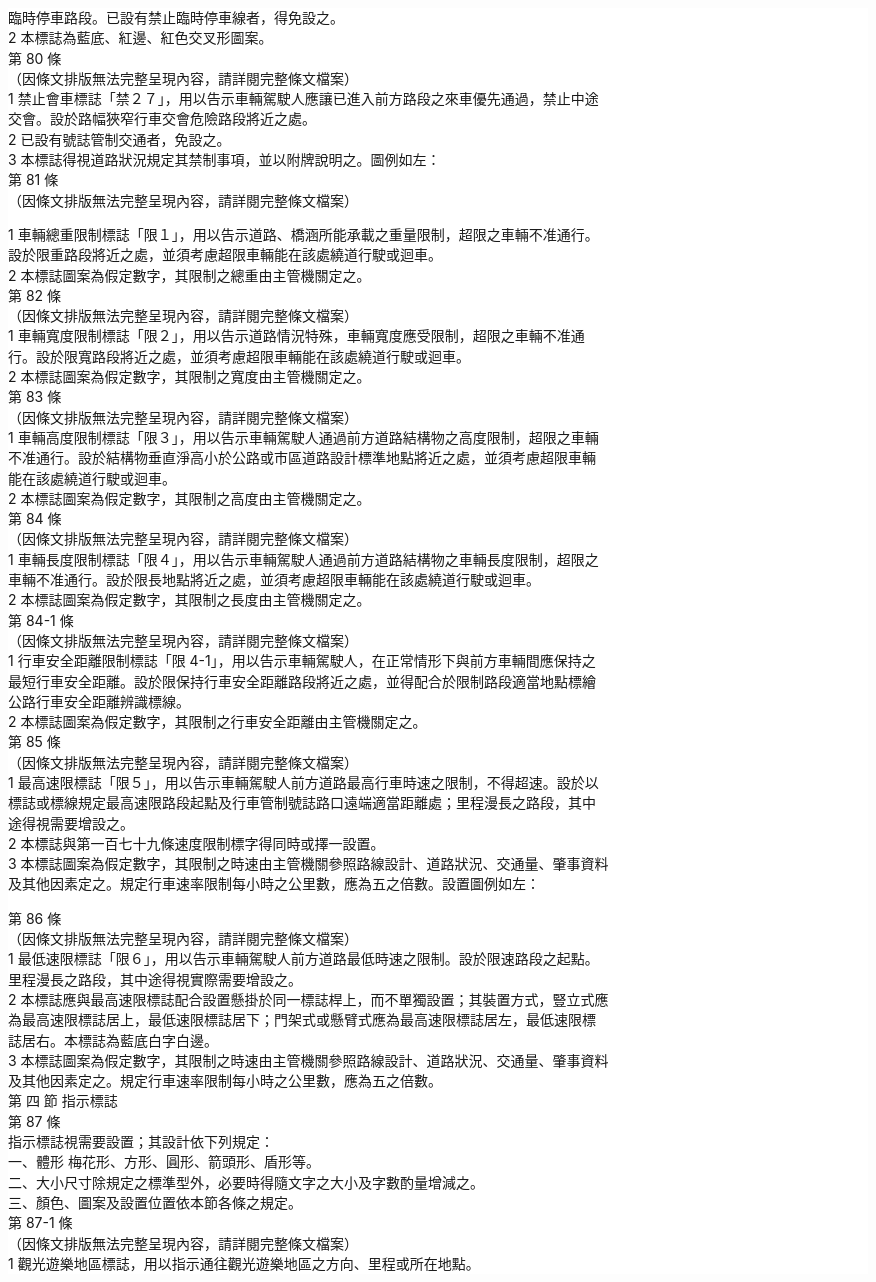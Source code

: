 臨時停車路段。已設有禁止臨時停車線者，得免設之。  
2 本標誌為藍底、紅邊、紅色交叉形圖案。  
第 80 條  
（因條文排版無法完整呈現內容，請詳閱完整條文檔案）  
1 禁止會車標誌「禁２７」，用以告示車輛駕駛人應讓已進入前方路段之來車優先通過，禁止中途  
交會。設於路幅狹窄行車交會危險路段將近之處。  
2 已設有號誌管制交通者，免設之。  
3 本標誌得視道路狀況規定其禁制事項，並以附牌說明之。圖例如左：  
第 81 條  
（因條文排版無法完整呈現內容，請詳閱完整條文檔案）  


1 車輛總重限制標誌「限１」，用以告示道路、橋涵所能承載之重量限制，超限之車輛不准通行。  
設於限重路段將近之處，並須考慮超限車輛能在該處繞道行駛或迴車。  
2 本標誌圖案為假定數字，其限制之總重由主管機關定之。  
第 82 條  
（因條文排版無法完整呈現內容，請詳閱完整條文檔案）  
1 車輛寬度限制標誌「限２」，用以告示道路情況特殊，車輛寬度應受限制，超限之車輛不准通  
行。設於限寬路段將近之處，並須考慮超限車輛能在該處繞道行駛或迴車。  
2 本標誌圖案為假定數字，其限制之寬度由主管機關定之。  
第 83 條  
（因條文排版無法完整呈現內容，請詳閱完整條文檔案）  
1 車輛高度限制標誌「限３」，用以告示車輛駕駛人通過前方道路結構物之高度限制，超限之車輛  
不准通行。設於結構物垂直淨高小於公路或市區道路設計標準地點將近之處，並須考慮超限車輛  
能在該處繞道行駛或迴車。  
2 本標誌圖案為假定數字，其限制之高度由主管機關定之。  
第 84 條  
（因條文排版無法完整呈現內容，請詳閱完整條文檔案）  
1 車輛長度限制標誌「限４」，用以告示車輛駕駛人通過前方道路結構物之車輛長度限制，超限之  
車輛不准通行。設於限長地點將近之處，並須考慮超限車輛能在該處繞道行駛或迴車。  
2 本標誌圖案為假定數字，其限制之長度由主管機關定之。  
第 84-1 條  
（因條文排版無法完整呈現內容，請詳閱完整條文檔案）  
1 行車安全距離限制標誌「限 4-1」，用以告示車輛駕駛人，在正常情形下與前方車輛間應保持之  
最短行車安全距離。設於限保持行車安全距離路段將近之處，並得配合於限制路段適當地點標繪  
公路行車安全距離辨識標線。  
2 本標誌圖案為假定數字，其限制之行車安全距離由主管機關定之。  
第 85 條  
（因條文排版無法完整呈現內容，請詳閱完整條文檔案）  
1 最高速限標誌「限５」，用以告示車輛駕駛人前方道路最高行車時速之限制，不得超速。設於以  
標誌或標線規定最高速限路段起點及行車管制號誌路口遠端適當距離處；里程漫長之路段，其中  
途得視需要增設之。  
2 本標誌與第一百七十九條速度限制標字得同時或擇一設置。  
3 本標誌圖案為假定數字，其限制之時速由主管機關參照路線設計、道路狀況、交通量、肇事資料  
及其他因素定之。規定行車速率限制每小時之公里數，應為五之倍數。設置圖例如左：  


第 86 條  
（因條文排版無法完整呈現內容，請詳閱完整條文檔案）  
1 最低速限標誌「限６」，用以告示車輛駕駛人前方道路最低時速之限制。設於限速路段之起點。  
里程漫長之路段，其中途得視實際需要增設之。  
2 本標誌應與最高速限標誌配合設置懸掛於同一標誌桿上，而不單獨設置；其裝置方式，豎立式應  
為最高速限標誌居上，最低速限標誌居下；門架式或懸臂式應為最高速限標誌居左，最低速限標  
誌居右。本標誌為藍底白字白邊。  
3 本標誌圖案為假定數字，其限制之時速由主管機關參照路線設計、道路狀況、交通量、肇事資料  
及其他因素定之。規定行車速率限制每小時之公里數，應為五之倍數。  
第 四 節 指示標誌  
第 87 條  
指示標誌視需要設置；其設計依下列規定：  
一、體形 梅花形、方形、圓形、箭頭形、盾形等。  
二、大小尺寸除規定之標準型外，必要時得隨文字之大小及字數酌量增減之。  
三、顏色、圖案及設置位置依本節各條之規定。  
第 87-1 條  
（因條文排版無法完整呈現內容，請詳閱完整條文檔案）  
1 觀光遊樂地區標誌，用以指示通往觀光遊樂地區之方向、里程或所在地點。  